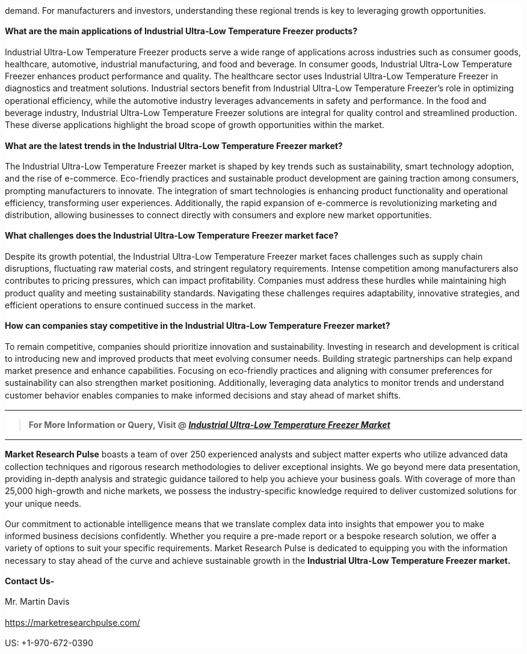 demand. For manufacturers and investors, understanding these regional trends is key to leveraging growth opportunities.</p><p><strong>What are the main applications of Industrial Ultra-Low Temperature Freezer products?</strong></p><p>Industrial Ultra-Low Temperature Freezer products serve a wide range of applications across industries such as consumer goods, healthcare, automotive, industrial manufacturing, and food and beverage. In consumer goods, Industrial Ultra-Low Temperature Freezer enhances product performance and quality. The healthcare sector uses Industrial Ultra-Low Temperature Freezer in diagnostics and treatment solutions. Industrial sectors benefit from Industrial Ultra-Low Temperature Freezer&rsquo;s role in optimizing operational efficiency, while the automotive industry leverages advancements in safety and performance. In the food and beverage industry, Industrial Ultra-Low Temperature Freezer solutions are integral for quality control and streamlined production. These diverse applications highlight the broad scope of growth opportunities within the market.</p><p><strong>What are the latest trends in the Industrial Ultra-Low Temperature Freezer market?</strong></p><p>The Industrial Ultra-Low Temperature Freezer market is shaped by key trends such as sustainability, smart technology adoption, and the rise of e-commerce. Eco-friendly practices and sustainable product development are gaining traction among consumers, prompting manufacturers to innovate. The integration of smart technologies is enhancing product functionality and operational efficiency, transforming user experiences. Additionally, the rapid expansion of e-commerce is revolutionizing marketing and distribution, allowing businesses to connect directly with consumers and explore new market opportunities.</p><p><strong>What challenges does the Industrial Ultra-Low Temperature Freezer market face?</strong></p><p>Despite its growth potential, the Industrial Ultra-Low Temperature Freezer market faces challenges such as supply chain disruptions, fluctuating raw material costs, and stringent regulatory requirements. Intense competition among manufacturers also contributes to pricing pressures, which can impact profitability. Companies must address these hurdles while maintaining high product quality and meeting sustainability standards. Navigating these challenges requires adaptability, innovative strategies, and efficient operations to ensure continued success in the market.</p><p><strong>How can companies stay competitive in the Industrial Ultra-Low Temperature Freezer market?</strong></p><p>To remain competitive, companies should prioritize innovation and sustainability. Investing in research and development is critical to introducing new and improved products that meet evolving consumer needs. Building strategic partnerships can help expand market presence and enhance capabilities. Focusing on eco-friendly practices and aligning with consumer preferences for sustainability can also strengthen market positioning. Additionally, leveraging data analytics to monitor trends and understand customer behavior enables companies to make informed decisions and stay ahead of market shifts.</p><hr /><blockquote><p><strong>For More Information or Query, Visit @&nbsp;<em><a href="https://marketresearchpulse.com/report/30386/industrial-ultra-low-temperature-freezer-market?utm_source=Linkedin&utm_medium=025">Industrial Ultra-Low Temperature Freezer Market</a></em></strong></p></blockquote><hr /><p><strong>Market Research Pulse</strong> boasts a team of over 250 experienced analysts and subject matter experts who utilize advanced data collection techniques and rigorous research methodologies to deliver exceptional insights. We go beyond mere data presentation, providing in-depth analysis and strategic guidance tailored to help you achieve your business goals. With coverage of more than 25,000 high-growth and niche markets, we possess the industry-specific knowledge required to deliver customized solutions for your unique needs.</p><p>Our commitment to actionable intelligence means that we translate complex data into insights that empower you to make informed business decisions confidently. Whether you require a pre-made report or a bespoke research solution, we offer a variety of options to suit your specific requirements. Market Research Pulse is dedicated to equipping you with the information necessary to stay ahead of the curve and achieve sustainable growth in the <strong>Industrial Ultra-Low Temperature Freezer market.</strong></p><p><strong>Contact Us-</strong></p><p>Mr. Martin Davis</p><p>https://marketresearchpulse.com/</p><p>US: +1-970-672-0390</p>
